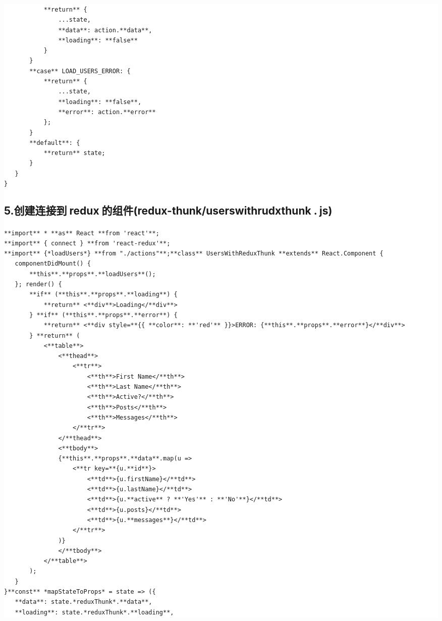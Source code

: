 ```
           **return** {
               ...state,
               **data**: action.**data**,
               **loading**: **false**
           }
       }
       **case** LOAD_USERS_ERROR: {
           **return** {
               ...state,
               **loading**: **false**,
               **error**: action.**error**
           };
       }
       **default**: {
           **return** state;
       }
   }
}
```

## 5.创建连接到 redux 的组件(redux-thunk/userswithrudxthunk . js)

```
**import** * **as** React **from 'react'**;
**import** { connect } **from 'react-redux'**;
**import** {*loadUsers*} **from "./actions"**;**class** UsersWithReduxThunk **extends** React.Component {
   componentDidMount() {
       **this**.**props**.**loadUsers**();
   }; render() {
       **if** (**this**.**props**.**loading**) {
           **return** <**div**>Loading</**div**>
       } **if** (**this**.**props**.**error**) {
           **return** <**div style=**{{ **color**: **'red'** }}>ERROR: {**this**.**props**.**error**}</**div**>
       } **return** (
           <**table**>
               <**thead**>
                   <**tr**>
                       <**th**>First Name</**th**>
                       <**th**>Last Name</**th**>
                       <**th**>Active?</**th**>
                       <**th**>Posts</**th**>
                       <**th**>Messages</**th**>
                   </**tr**>
               </**thead**>
               <**tbody**>
               {**this**.**props**.**data**.map(u =>
                   <**tr key=**{u.**id**}>
                       <**td**>{u.firstName}</**td**>
                       <**td**>{u.lastName}</**td**>
                       <**td**>{u.**active** ? **'Yes'** : **'No'**}</**td**>
                       <**td**>{u.posts}</**td**>
                       <**td**>{u.**messages**}</**td**>
                   </**tr**>
               )}
               </**tbody**>
           </**table**>
       );
   }
}**const** *mapStateToProps* = state => ({
   **data**: state.*reduxThunk*.**data**,
   **loading**: state.*reduxThunk*.**loading**,
```